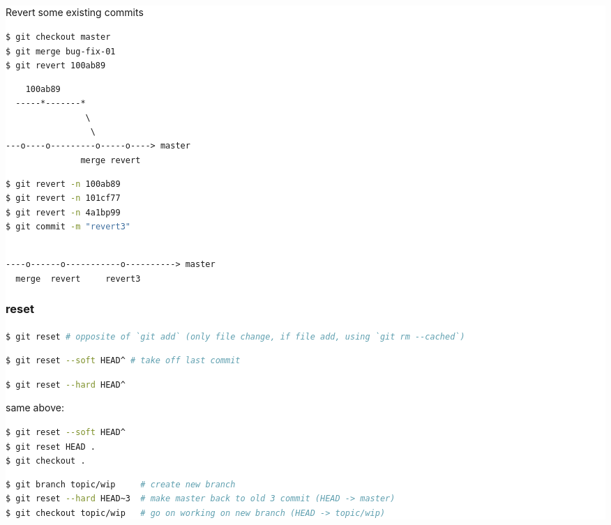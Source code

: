 Revert some existing commits

```bash
$ git checkout master
$ git merge bug-fix-01
$ git revert 100ab89
```



```
    100ab89
  -----*-------*
                \
                 \
---o----o---------o-----o----> master
               merge revert
```

```bash
$ git revert -n 100ab89
$ git revert -n 101cf77
$ git revert -n 4a1bp99
$ git commit -m "revert3"
```

```

----o------o-----------o----------> master
  merge  revert     revert3
```

### reset

```bash
$ git reset # opposite of `git add` (only file change, if file add, using `git rm --cached`)
```

```bash
$ git reset --soft HEAD^ # take off last commit
```

```bash
$ git reset --hard HEAD^
```

same above:

```bash
$ git reset --soft HEAD^
$ git reset HEAD .
$ git checkout .
```

```bash
$ git branch topic/wip     # create new branch
$ git reset --hard HEAD~3  # make master back to old 3 commit (HEAD -> master)
$ git checkout topic/wip   # go on working on new branch (HEAD -> topic/wip)
```
